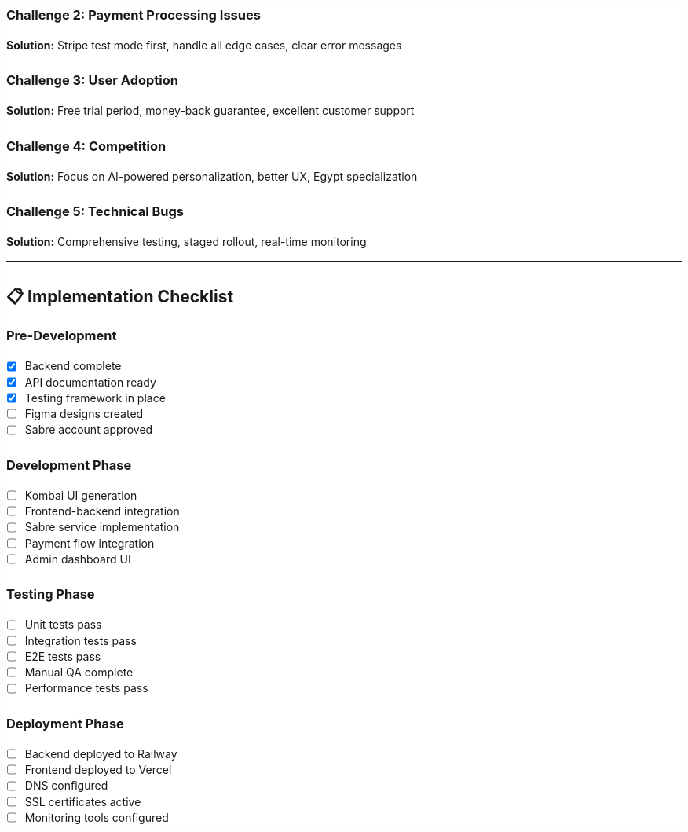 ### Challenge 2: Payment Processing Issues

**Solution:** Stripe test mode first, handle all edge cases, clear error messages

### Challenge 3: User Adoption

**Solution:** Free trial period, money-back guarantee, excellent customer support

### Challenge 4: Competition

**Solution:** Focus on AI-powered personalization, better UX, Egypt specialization

### Challenge 5: Technical Bugs

**Solution:** Comprehensive testing, staged rollout, real-time monitoring

---

## 📋 Implementation Checklist

### Pre-Development

- [x] Backend complete
- [x] API documentation ready
- [x] Testing framework in place
- [ ] Figma designs created
- [ ] Sabre account approved

### Development Phase

- [ ] Kombai UI generation
- [ ] Frontend-backend integration
- [ ] Sabre service implementation
- [ ] Payment flow integration
- [ ] Admin dashboard UI

### Testing Phase

- [ ] Unit tests pass
- [ ] Integration tests pass
- [ ] E2E tests pass
- [ ] Manual QA complete
- [ ] Performance tests pass

### Deployment Phase

- [ ] Backend deployed to Railway
- [ ] Frontend deployed to Vercel
- [ ] DNS configured
- [ ] SSL certificates active
- [ ] Monitoring tools configured
